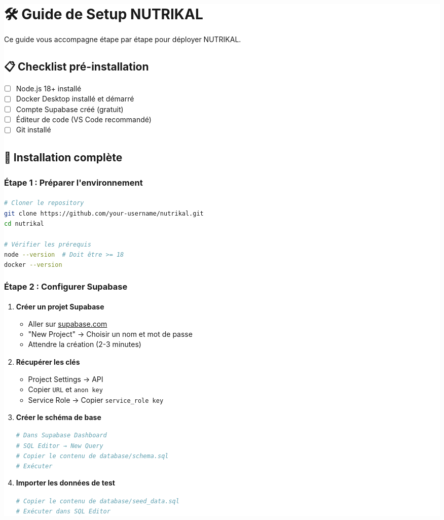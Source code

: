# 🛠️ Guide de Setup NUTRIKAL

Ce guide vous accompagne étape par étape pour déployer NUTRIKAL.

## 📋 Checklist pré-installation

- [ ] Node.js 18+ installé
- [ ] Docker Desktop installé et démarré
- [ ] Compte Supabase créé (gratuit)
- [ ] Éditeur de code (VS Code recommandé)
- [ ] Git installé

## 🚀 Installation complète

### Étape 1 : Préparer l'environnement

```bash
# Cloner le repository
git clone https://github.com/your-username/nutrikal.git
cd nutrikal

# Vérifier les prérequis
node --version  # Doit être >= 18
docker --version
```

### Étape 2 : Configurer Supabase

1. **Créer un projet Supabase**
   - Aller sur [supabase.com](https://supabase.com)
   - "New Project" → Choisir un nom et mot de passe
   - Attendre la création (2-3 minutes)

2. **Récupérer les clés**
   - Project Settings → API
   - Copier `URL` et `anon key`
   - Service Role → Copier `service_role key`

3. **Créer le schéma de base**
   ```bash
   # Dans Supabase Dashboard
   # SQL Editor → New Query
   # Copier le contenu de database/schema.sql
   # Exécuter
   ```

4. **Importer les données de test**
   ```bash
   # Copier le contenu de database/seed_data.sql
   # Exécuter dans SQL Editor
   ```
